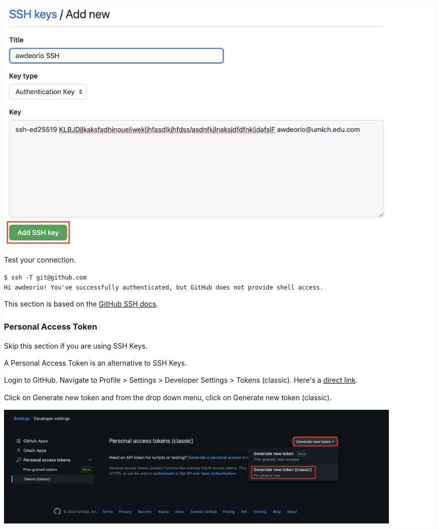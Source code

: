 <img src="images/github_paste_ssh_key.png" width="768px" />

Test your connection.
```console
$ ssh -T git@github.com
Hi awdeorio! You've successfully authenticated, but GitHub does not provide shell access.
```

This section is based on the [GitHub SSH docs](https://docs.github.com/en/authentication/connecting-to-github-with-ssh).

### Personal Access Token
<div class="primer-spec-callout info" markdown="1">
Skip this section if you are using SSH Keys.
</div>

A Personal Access Token is an alternative to SSH Keys.

Login to GitHub.  Navigate to Profile > Settings > Developer Settings > Tokens (classic).  Here's a [direct link](https://github.com/settings/tokens).

Click on Generate new token and from the drop down menu, click on Generate new token (classic).

<img src="images/github_new_token.png" width="768px" />
